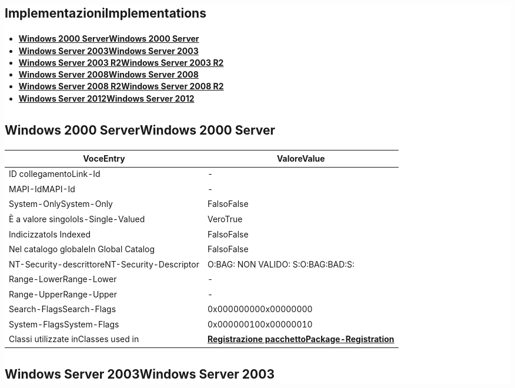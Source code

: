 

## <a name="implementations"></a><span data-ttu-id="0e62e-123">Implementazioni</span><span class="sxs-lookup"><span data-stu-id="0e62e-123">Implementations</span></span>

-   [<span data-ttu-id="0e62e-124">**Windows 2000 Server**</span><span class="sxs-lookup"><span data-stu-id="0e62e-124">**Windows 2000 Server**</span></span>](#windows-2000-server)
-   [<span data-ttu-id="0e62e-125">**Windows Server 2003**</span><span class="sxs-lookup"><span data-stu-id="0e62e-125">**Windows Server 2003**</span></span>](#windows-server-2003)
-   [<span data-ttu-id="0e62e-126">**Windows Server 2003 R2**</span><span class="sxs-lookup"><span data-stu-id="0e62e-126">**Windows Server 2003 R2**</span></span>](#windows-server-2003-r2)
-   [<span data-ttu-id="0e62e-127">**Windows Server 2008**</span><span class="sxs-lookup"><span data-stu-id="0e62e-127">**Windows Server 2008**</span></span>](#windows-server-2008)
-   [<span data-ttu-id="0e62e-128">**Windows Server 2008 R2**</span><span class="sxs-lookup"><span data-stu-id="0e62e-128">**Windows Server 2008 R2**</span></span>](#windows-server-2008-r2)
-   [<span data-ttu-id="0e62e-129">**Windows Server 2012**</span><span class="sxs-lookup"><span data-stu-id="0e62e-129">**Windows Server 2012**</span></span>](#windows-server-2012)

## <a name="windows-2000-server"></a><span data-ttu-id="0e62e-130">Windows 2000 Server</span><span class="sxs-lookup"><span data-stu-id="0e62e-130">Windows 2000 Server</span></span>



| <span data-ttu-id="0e62e-131">Voce</span><span class="sxs-lookup"><span data-stu-id="0e62e-131">Entry</span></span> | <span data-ttu-id="0e62e-132">Valore</span><span class="sxs-lookup"><span data-stu-id="0e62e-132">Value</span></span> |
|------------------------|------------------------------------------------------------------|
| <span data-ttu-id="0e62e-133">ID collegamento</span><span class="sxs-lookup"><span data-stu-id="0e62e-133">Link-Id</span></span>                | \-                                                               |
| <span data-ttu-id="0e62e-134">MAPI-Id</span><span class="sxs-lookup"><span data-stu-id="0e62e-134">MAPI-Id</span></span>                | \-                                                               |
| <span data-ttu-id="0e62e-135">System-Only</span><span class="sxs-lookup"><span data-stu-id="0e62e-135">System-Only</span></span>            | <span data-ttu-id="0e62e-136">Falso</span><span class="sxs-lookup"><span data-stu-id="0e62e-136">False</span></span>                                                            |
| <span data-ttu-id="0e62e-137">È a valore singolo</span><span class="sxs-lookup"><span data-stu-id="0e62e-137">Is-Single-Valued</span></span>       | <span data-ttu-id="0e62e-138">Vero</span><span class="sxs-lookup"><span data-stu-id="0e62e-138">True</span></span>                                                             |
| <span data-ttu-id="0e62e-139">Indicizzato</span><span class="sxs-lookup"><span data-stu-id="0e62e-139">Is Indexed</span></span>             | <span data-ttu-id="0e62e-140">Falso</span><span class="sxs-lookup"><span data-stu-id="0e62e-140">False</span></span>                                                            |
| <span data-ttu-id="0e62e-141">Nel catalogo globale</span><span class="sxs-lookup"><span data-stu-id="0e62e-141">In Global Catalog</span></span>      | <span data-ttu-id="0e62e-142">Falso</span><span class="sxs-lookup"><span data-stu-id="0e62e-142">False</span></span>                                                            |
| <span data-ttu-id="0e62e-143">NT-Security-descrittore</span><span class="sxs-lookup"><span data-stu-id="0e62e-143">NT-Security-Descriptor</span></span> | <span data-ttu-id="0e62e-144">O:BAG: NON VALIDO: S:</span><span class="sxs-lookup"><span data-stu-id="0e62e-144">O:BAG:BAD:S:</span></span>                                                     |
| <span data-ttu-id="0e62e-145">Range-Lower</span><span class="sxs-lookup"><span data-stu-id="0e62e-145">Range-Lower</span></span>            | \-                                                               |
| <span data-ttu-id="0e62e-146">Range-Upper</span><span class="sxs-lookup"><span data-stu-id="0e62e-146">Range-Upper</span></span>            | \-                                                               |
| <span data-ttu-id="0e62e-147">Search-Flags</span><span class="sxs-lookup"><span data-stu-id="0e62e-147">Search-Flags</span></span>           | <span data-ttu-id="0e62e-148">0x00000000</span><span class="sxs-lookup"><span data-stu-id="0e62e-148">0x00000000</span></span>                                                       |
| <span data-ttu-id="0e62e-149">System-Flags</span><span class="sxs-lookup"><span data-stu-id="0e62e-149">System-Flags</span></span>           | <span data-ttu-id="0e62e-150">0x00000010</span><span class="sxs-lookup"><span data-stu-id="0e62e-150">0x00000010</span></span>                                                       |
| <span data-ttu-id="0e62e-151">Classi utilizzate in</span><span class="sxs-lookup"><span data-stu-id="0e62e-151">Classes used in</span></span>        | [<span data-ttu-id="0e62e-152">**Registrazione pacchetto**</span><span class="sxs-lookup"><span data-stu-id="0e62e-152">**Package-Registration**</span></span>](c-packageregistration.md)<br/> |



## <a name="windows-server-2003"></a><span data-ttu-id="0e62e-153">Windows Server 2003</span><span class="sxs-lookup"><span data-stu-id="0e62e-153">Windows Server 2003</span></span>
